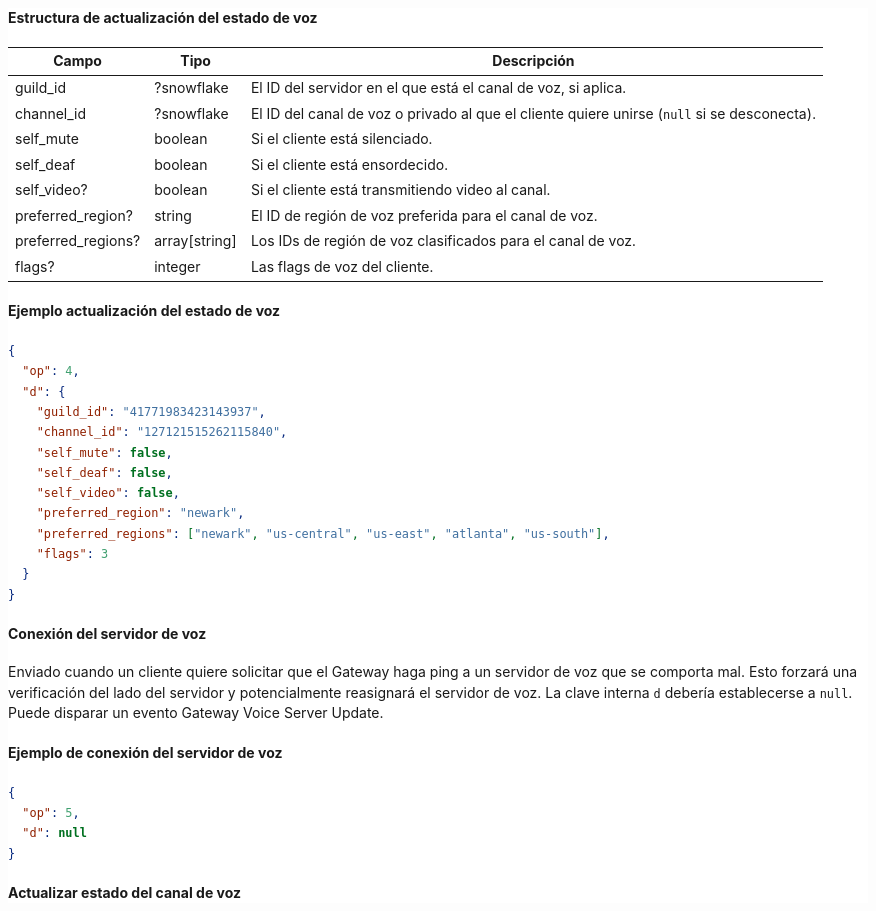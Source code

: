 #### **Estructura de actualización del estado de voz**

| Campo               | Tipo           | Descripción                                                                                 |
| ------------------- | -------------- | ------------------------------------------------------------------------------------------- |
| guild\_id           | ?snowflake     | El ID del servidor en el que está el canal de voz, si aplica.                               |
| channel\_id         | ?snowflake     | El ID del canal de voz o privado al que el cliente quiere unirse (`null` si se desconecta). |
| self\_mute          | boolean        | Si el cliente está silenciado.                                                              |
| self\_deaf          | boolean        | Si el cliente está ensordecido.                                                             |
| self\_video?        | boolean        | Si el cliente está transmitiendo video al canal.                                            |
| preferred\_region?  | string         | El ID de región de voz preferida para el canal de voz.                                      |
| preferred\_regions? | array\[string] | Los IDs de región de voz clasificados para el canal de voz.                                 |
| flags?              | integer        | Las flags de voz del cliente.                                                               |

#### **Ejemplo actualización del estado de voz**

```json
{
  "op": 4,
  "d": {
    "guild_id": "41771983423143937",
    "channel_id": "127121515262115840",
    "self_mute": false,
    "self_deaf": false,
    "self_video": false,
    "preferred_region": "newark",
    "preferred_regions": ["newark", "us-central", "us-east", "atlanta", "us-south"],
    "flags": 3
  }
}
```

#### **Conexión del servidor de voz**

Enviado cuando un cliente quiere solicitar que el Gateway haga ping a un servidor de voz que se comporta mal. Esto forzará una verificación del lado del servidor y potencialmente reasignará el servidor de voz. La clave interna `d` debería establecerse a `null`. Puede disparar un evento Gateway Voice Server Update.

#### **Ejemplo de conexión del servidor de voz**

```json
{
  "op": 5,
  "d": null
}
```

#### **Actualizar estado del canal de voz**
